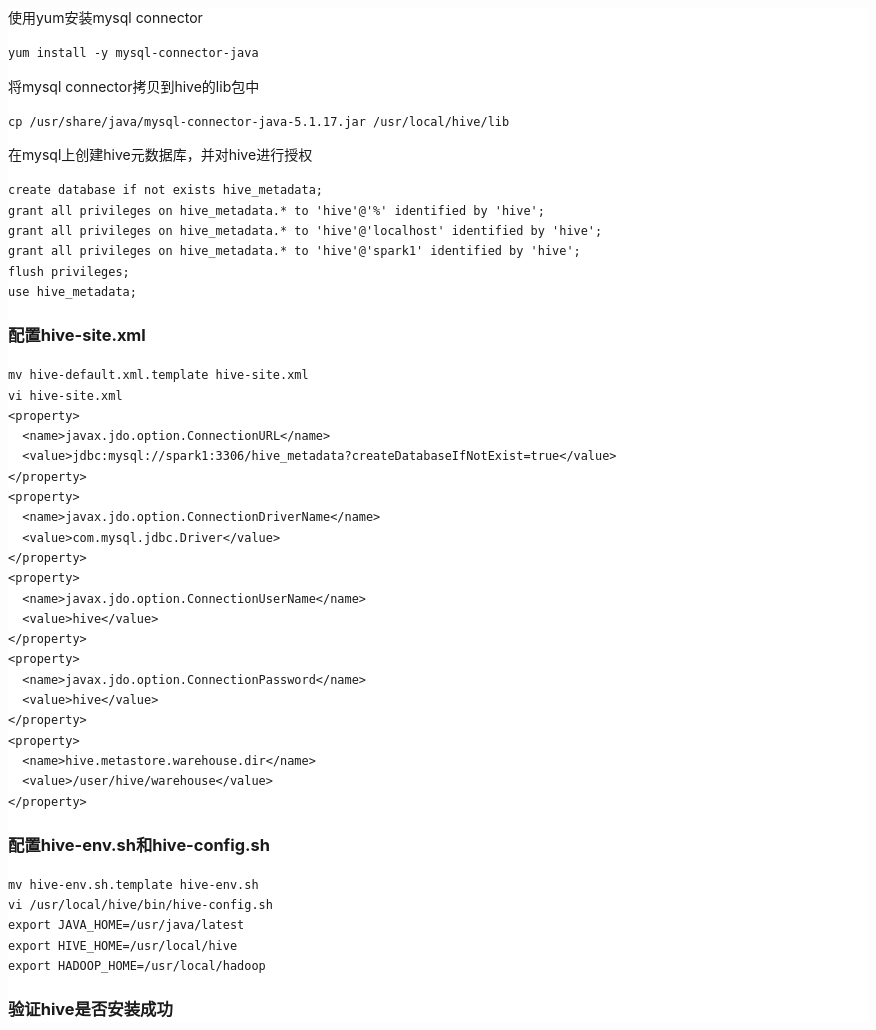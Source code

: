 ```
```
使用yum安装mysql connector
```
yum install -y mysql-connector-java
```
将mysql connector拷贝到hive的lib包中
```
cp /usr/share/java/mysql-connector-java-5.1.17.jar /usr/local/hive/lib
```
在mysql上创建hive元数据库，并对hive进行授权
```
create database if not exists hive_metadata;
grant all privileges on hive_metadata.* to 'hive'@'%' identified by 'hive';
grant all privileges on hive_metadata.* to 'hive'@'localhost' identified by 'hive';
grant all privileges on hive_metadata.* to 'hive'@'spark1' identified by 'hive';
flush privileges;
use hive_metadata;
```
### 配置hive-site.xml
```
mv hive-default.xml.template hive-site.xml
vi hive-site.xml
<property>
  <name>javax.jdo.option.ConnectionURL</name>
  <value>jdbc:mysql://spark1:3306/hive_metadata?createDatabaseIfNotExist=true</value>
</property>
<property>
  <name>javax.jdo.option.ConnectionDriverName</name>
  <value>com.mysql.jdbc.Driver</value>
</property>
<property>
  <name>javax.jdo.option.ConnectionUserName</name>
  <value>hive</value>
</property>
<property>
  <name>javax.jdo.option.ConnectionPassword</name>
  <value>hive</value>
</property>
<property>
  <name>hive.metastore.warehouse.dir</name>
  <value>/user/hive/warehouse</value>
</property>
```
### 配置hive-env.sh和hive-config.sh
```
mv hive-env.sh.template hive-env.sh
vi /usr/local/hive/bin/hive-config.sh
export JAVA_HOME=/usr/java/latest
export HIVE_HOME=/usr/local/hive
export HADOOP_HOME=/usr/local/hadoop
```
### 验证hive是否安装成功
